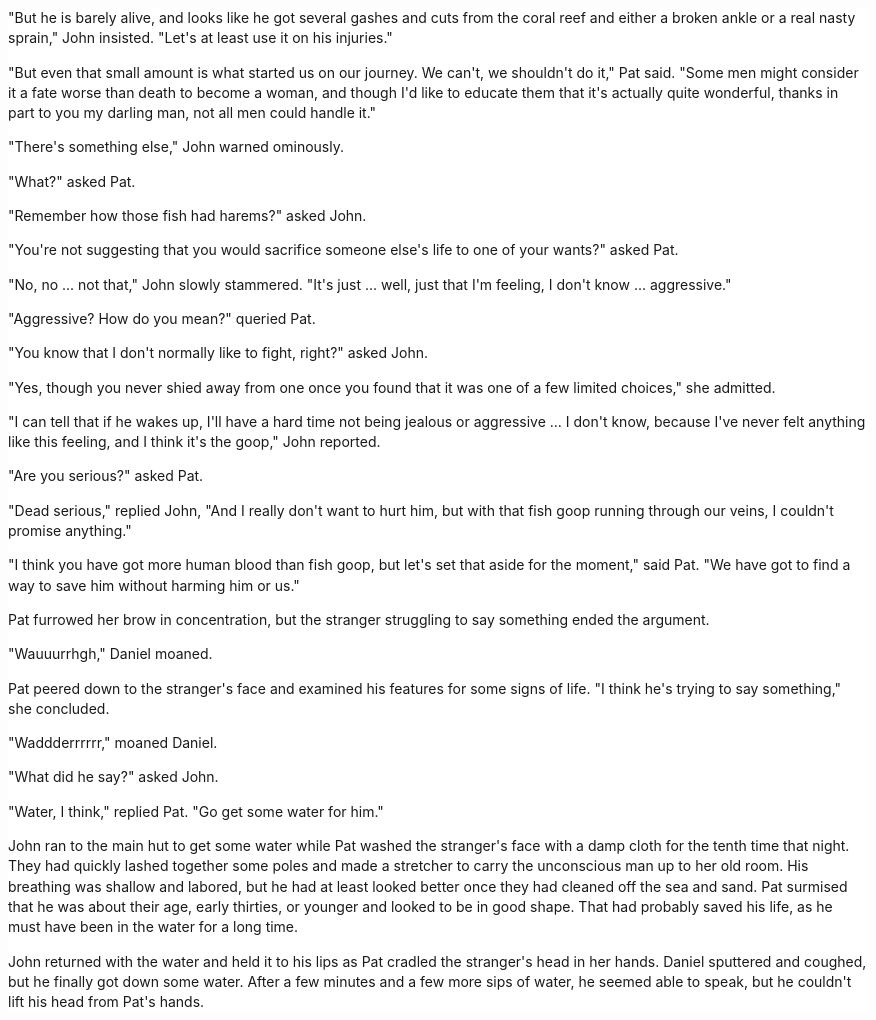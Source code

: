 "But he is barely alive, and looks like he got several gashes and cuts from the coral reef and either a broken ankle or a real nasty sprain," John insisted. "Let's at least use it on his injuries."

"But even that small amount is what started us on our journey. We can't, we shouldn't do it," Pat said. "Some men might consider it a fate worse than death to become a woman, and though I'd like to educate them that it's actually quite wonderful, thanks in part to you my darling man, not all men could handle it."

"There's something else," John warned ominously.

"What?" asked Pat.

"Remember how those fish had harems?" asked John.

"You're not suggesting that you would sacrifice someone else's life to one of your wants?" asked Pat.

"No, no ... not that," John slowly stammered. "It's just ... well, just that I'm feeling, I don't know ... aggressive."

"Aggressive? How do you mean?" queried Pat.

"You know that I don't normally like to fight, right?" asked John.

"Yes, though you never shied away from one once you found that it was one of a few limited choices," she admitted.

"I can tell that if he wakes up, I'll have a hard time not being jealous or aggressive ... I don't know, because I've never felt anything like this feeling, and I think it's the goop," John reported.

"Are you serious?" asked Pat.

"Dead serious," replied John, "And I really don't want to hurt him, but with that fish goop running through our veins, I couldn't promise anything."

"I think you have got more human blood than fish goop, but let's set that aside for the moment," said Pat. "We have got to find a way to save him without harming him or us."

Pat furrowed her brow in concentration, but the stranger struggling to say something ended the argument.

"Wauuurrhgh," Daniel moaned.

Pat peered down to the stranger's face and examined his features for some signs of life. "I think he's trying to say something," she concluded.

"Waddderrrrrr," moaned Daniel.

"What did he say?" asked John.

"Water, I think," replied Pat. "Go get some water for him."

John ran to the main hut to get some water while Pat washed the stranger's face with a damp cloth for the tenth time that night. They had quickly lashed together some poles and made a stretcher to carry the unconscious man up to her old room. His breathing was shallow and labored, but he had at least looked better once they had cleaned off the sea and sand. Pat surmised that he was about their age, early thirties, or younger and looked to be in good shape. That had probably saved his life, as he must have been in the water for a long time.

John returned with the water and held it to his lips as Pat cradled the stranger's head in her hands. Daniel sputtered and coughed, but he finally got down some water. After a few minutes and a few more sips of water, he seemed able to speak, but he couldn't lift his head from Pat's hands.
